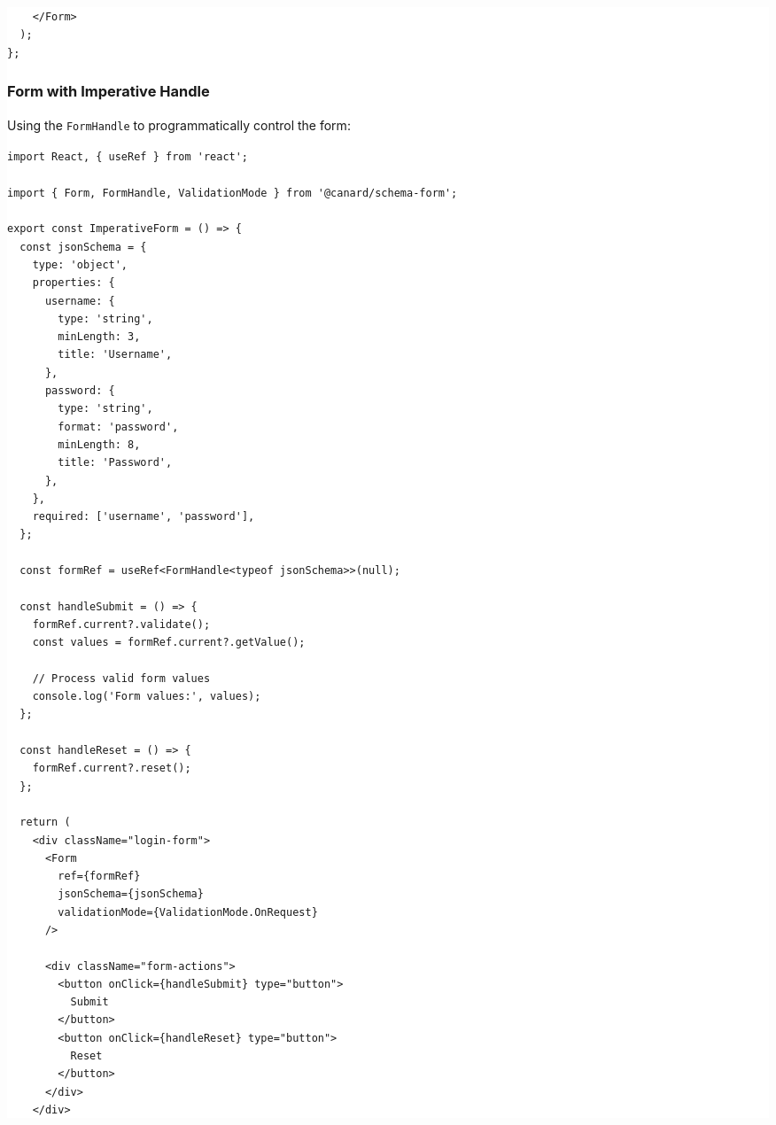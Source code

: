 ```tsx
    </Form>
  );
};
```

### Form with Imperative Handle

Using the `FormHandle` to programmatically control the form:

```tsx
import React, { useRef } from 'react';

import { Form, FormHandle, ValidationMode } from '@canard/schema-form';

export const ImperativeForm = () => {
  const jsonSchema = {
    type: 'object',
    properties: {
      username: {
        type: 'string',
        minLength: 3,
        title: 'Username',
      },
      password: {
        type: 'string',
        format: 'password',
        minLength: 8,
        title: 'Password',
      },
    },
    required: ['username', 'password'],
  };

  const formRef = useRef<FormHandle<typeof jsonSchema>>(null);

  const handleSubmit = () => {
    formRef.current?.validate();
    const values = formRef.current?.getValue();

    // Process valid form values
    console.log('Form values:', values);
  };

  const handleReset = () => {
    formRef.current?.reset();
  };

  return (
    <div className="login-form">
      <Form
        ref={formRef}
        jsonSchema={jsonSchema}
        validationMode={ValidationMode.OnRequest}
      />

      <div className="form-actions">
        <button onClick={handleSubmit} type="button">
          Submit
        </button>
        <button onClick={handleReset} type="button">
          Reset
        </button>
      </div>
    </div>
```

  [alt: string]: any;
  [alt: string]: any;
  [alt: string]: any;
  [path: string]: ComponentType<FormTypeInputProps>;
